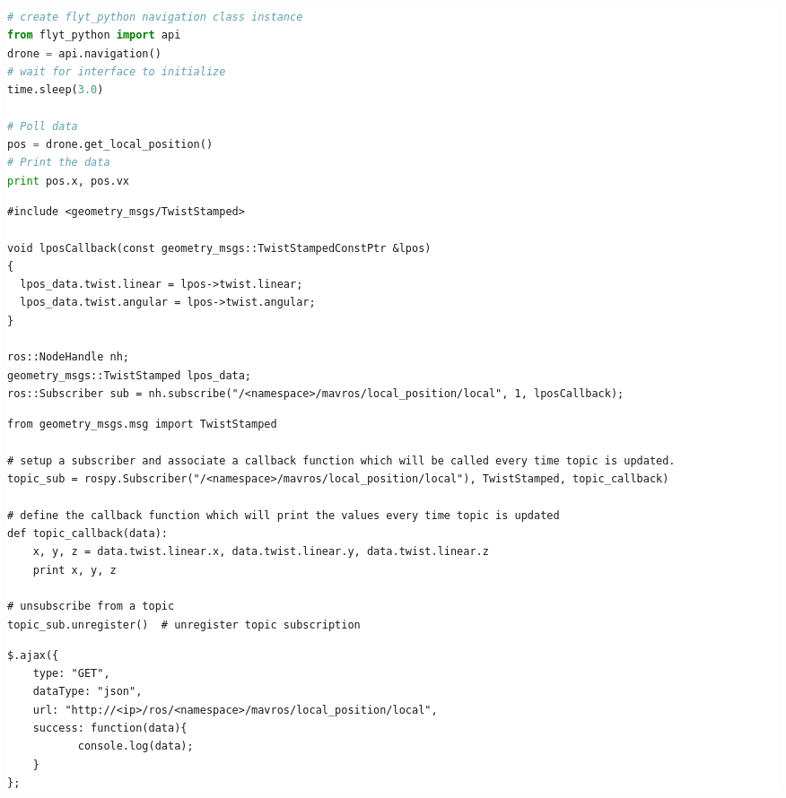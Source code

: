 
```python
# create flyt_python navigation class instance
from flyt_python import api
drone = api.navigation()
# wait for interface to initialize
time.sleep(3.0)

# Poll data
pos = drone.get_local_position()
# Print the data
print pos.x, pos.vx

```

```cpp--ros
#include <geometry_msgs/TwistStamped>

void lposCallback(const geometry_msgs::TwistStampedConstPtr &lpos)
{
  lpos_data.twist.linear = lpos->twist.linear;
  lpos_data.twist.angular = lpos->twist.angular;
}

ros::NodeHandle nh;
geometry_msgs::TwistStamped lpos_data;
ros::Subscriber sub = nh.subscribe("/<namespace>/mavros/local_position/local", 1, lposCallback);
```

```python--ros
from geometry_msgs.msg import TwistStamped

# setup a subscriber and associate a callback function which will be called every time topic is updated.
topic_sub = rospy.Subscriber("/<namespace>/mavros/local_position/local"), TwistStamped, topic_callback)

# define the callback function which will print the values every time topic is updated
def topic_callback(data):
    x, y, z = data.twist.linear.x, data.twist.linear.y, data.twist.linear.z
    print x, y, z

# unsubscribe from a topic
topic_sub.unregister()  # unregister topic subscription
```

```javascript--REST
$.ajax({
    type: "GET",
    dataType: "json",
    url: "http://<ip>/ros/<namespace>/mavros/local_position/local",  
    success: function(data){
           console.log(data);
    }
};

```
